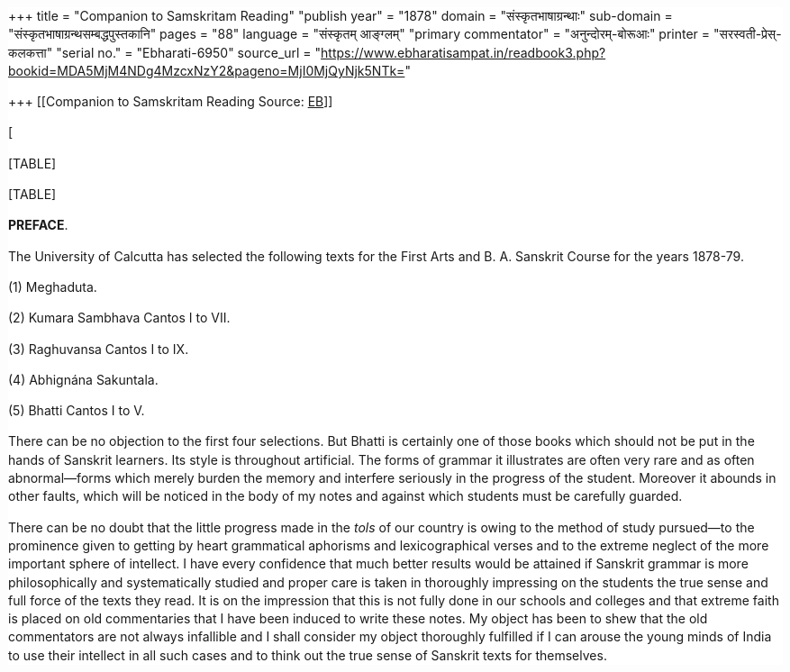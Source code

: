 +++
title = "Companion to Samskritam Reading"
"publish year" = "1878"
domain = "संस्कृतभाषाग्रन्थाः"
sub-domain = "संस्कृतभाषाग्रन्थसम्बद्धपुस्तकानि"
pages = "88"
language = "संस्कृतम् आङ्ग्लम्"
"primary commentator" = "अनुन्दोरम्-बोरूआः"
printer = "सरस्वती-प्रेस्-कलकत्ता"
"serial no." = "Ebharati-6950"
source_url = "https://www.ebharatisampat.in/readbook3.php?bookid=MDA5MjM4NDg4MzcxNzY2&pageno=MjI0MjQyNjk5NTk="

+++
[[Companion to Samskritam Reading	Source: [EB](https://www.ebharatisampat.in/readbook3.php?bookid=MDA5MjM4NDg4MzcxNzY2&pageno=MjI0MjQyNjk5NTk=)]]

\[

[TABLE]

[TABLE]

**PREFACE**.

 The University of Calcutta has selected the following texts for the First Arts and B. A. Sanskrit Course for the years 1878-79.

\(1\) Meghaduta.

\(2\) Kumara Sambhava Cantos I to VII.

\(3\) Raghuvansa Cantos I to IX.

\(4\) Abhignána Sakuntala.

\(5\) Bhatti Cantos I to V.

 There can be no objection to the first four selections. But Bhatti is certainly one of those books which should not be put in the hands of Sanskrit learners. Its style is throughout artificial. The forms of grammar it illustrates are often very rare and as often abnormal—forms which merely burden the memory and interfere seriously in the progress of the student. Moreover it abounds in other faults, which will be noticed in the body of my notes and against which students must be carefully guarded.

 There can be no doubt that the little progress made in the *tols* of our country is owing to the method of study pursued—to the prominence given to getting by heart grammatical aphorisms and lexicographical verses and to the extreme neglect of the more important sphere of intellect. I have every confidence that much better results would be attained if Sanskrit grammar is more philosophically and systematically studied and proper care is taken in thoroughly impressing on the students the true sense and full force of the texts they read. It is on the impression that this is not fully done in our schools and colleges and that extreme faith is placed on old commentaries that I have been induced to write these notes. My object has been to shew that the old commentators are not always infallible and I shall consider my object thoroughly fulfilled if I can arouse the young minds of India to use their intellect in all such cases and to think out the true sense of Sanskrit texts for themselves.


[^2]: # "Under R. I. 57., he does say मागधी मगधराजपुत्री राज्ञी सुदक्षिणा. But thereमागधी simply means ‘of Magadha.’I suppose Mallinátha uses मगधराजपुत्रीmore as what it conveys than what it means."
[^1]: "Preface to my Dictionary vol. I. p. VI."